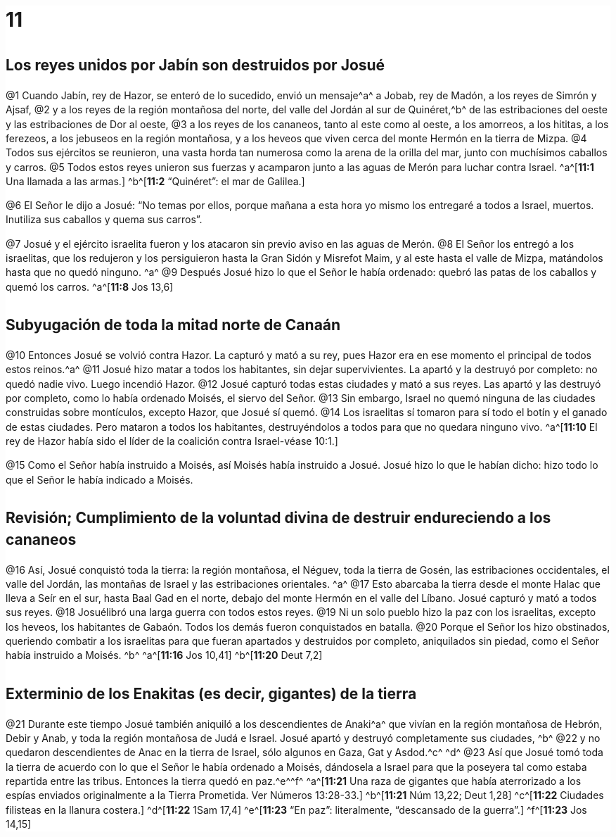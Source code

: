 # 11 
## Los reyes unidos por Jabín son destruidos por Josué
@1 Cuando Jabín, rey de Hazor, se enteró de lo sucedido, envió un mensaje^a^ a Jobab, rey de Madón, a los reyes de Simrón y Ajsaf, @2 y a los reyes de la región montañosa del norte, del valle del Jordán al sur de Quinéret,^b^ de las estribaciones del oeste y las estribaciones de Dor al oeste, @3 a los reyes de los cananeos, tanto al este como al oeste, a los amorreos, a los hititas, a los ferezeos, a los jebuseos en la región montañosa, y a los heveos que viven cerca del monte Hermón en la tierra de Mizpa. @4 Todos sus ejércitos se reunieron, una vasta horda tan numerosa como la arena de la orilla del mar, junto con muchísimos caballos y carros. @5 Todos estos reyes unieron sus fuerzas y acamparon junto a las aguas de Merón para luchar contra Israel. 
^a^[**11:1** Una llamada a las armas.] ^b^[**11:2** “Quinéret”: el mar de Galilea.]

@6 El Señor le dijo a Josué: “No temas por ellos, porque mañana a esta hora yo mismo los entregaré a todos a Israel, muertos. Inutiliza sus caballos y quema sus carros”. 

@7 Josué y el ejército israelita fueron y los atacaron sin previo aviso en las aguas de Merón. @8 El Señor los entregó a los israelitas, que los redujeron y los persiguieron hasta la Gran Sidón y Misrefot Maim, y al este hasta el valle de Mizpa, matándolos hasta que no quedó ninguno. ^a^ @9 Después Josué hizo lo que el Señor le había ordenado: quebró las patas de los caballos y quemó los carros. 
^a^[**11:8** Jos 13,6]

## Subyugación de toda la mitad norte de Canaán
@10 Entonces Josué se volvió contra Hazor. La capturó y mató a su rey, pues Hazor era en ese momento el principal de todos estos reinos.^a^ @11 Josué hizo matar a todos los habitantes, sin dejar supervivientes. La apartó y la destruyó por completo: no quedó nadie vivo. Luego incendió Hazor. @12 Josué capturó todas estas ciudades y mató a sus reyes. Las apartó y las destruyó por completo, como lo había ordenado Moisés, el siervo del Señor. @13 Sin embargo, Israel no quemó ninguna de las ciudades construidas sobre montículos, excepto Hazor, que Josué sí quemó. @14 Los israelitas sí tomaron para sí todo el botín y el ganado de estas ciudades. Pero mataron a todos los habitantes, destruyéndolos a todos para que no quedara ninguno vivo. 
^a^[**11:10** El rey de Hazor había sido el líder de la coalición contra Israel-véase 10:1.]

@15 Como el Señor había instruido a Moisés, así Moisés había instruido a Josué. Josué hizo lo que le habían dicho: hizo todo lo que el Señor le había indicado a Moisés. 

## Revisión; Cumplimiento de la voluntad divina de destruir endureciendo a los cananeos
@16 Así, Josué conquistó toda la tierra: la región montañosa, el Néguev, toda la tierra de Gosén, las estribaciones occidentales, el valle del Jordán, las montañas de Israel y las estribaciones orientales. ^a^ @17 Esto abarcaba la tierra desde el monte Halac que lleva a Seír en el sur, hasta Baal Gad en el norte, debajo del monte Hermón en el valle del Líbano. Josué capturó y mató a todos sus reyes. @18 Josuélibró una larga guerra con todos estos reyes. @19 Ni un solo pueblo hizo la paz con los israelitas, excepto los heveos, los habitantes de Gabaón. Todos los demás fueron conquistados en batalla. @20 Porque el Señor los hizo obstinados, queriendo combatir a los israelitas para que fueran apartados y destruidos por completo, aniquilados sin piedad, como el Señor había instruido a Moisés. ^b^ 
^a^[**11:16** Jos 10,41] ^b^[**11:20** Deut 7,2]

## Exterminio de los Enakitas (es decir, gigantes) de la tierra
@21 Durante este tiempo Josué también aniquiló a los descendientes de Anaki^a^ que vivían en la región montañosa de Hebrón, Debir y Anab, y toda la región montañosa de Judá e Israel. Josué apartó y destruyó completamente sus ciudades, ^b^ @22 y no quedaron descendientes de Anac en la tierra de Israel, sólo algunos en Gaza, Gat y Asdod.^c^ ^d^ @23 Así que Josué tomó toda la tierra de acuerdo con lo que el Señor le había ordenado a Moisés, dándosela a Israel para que la poseyera tal como estaba repartida entre las tribus. Entonces la tierra quedó en paz.^e^^f^ 
^a^[**11:21** Una raza de gigantes que había aterrorizado a los espías enviados originalmente a la Tierra Prometida. Ver Números 13:28-33.] ^b^[**11:21** Núm 13,22; Deut 1,28] ^c^[**11:22** Ciudades filisteas en la llanura costera.] ^d^[**11:22** 1Sam 17,4] ^e^[**11:23** “En paz”: literalmente, “descansado de la guerra”.] ^f^[**11:23** Jos 14,15]
